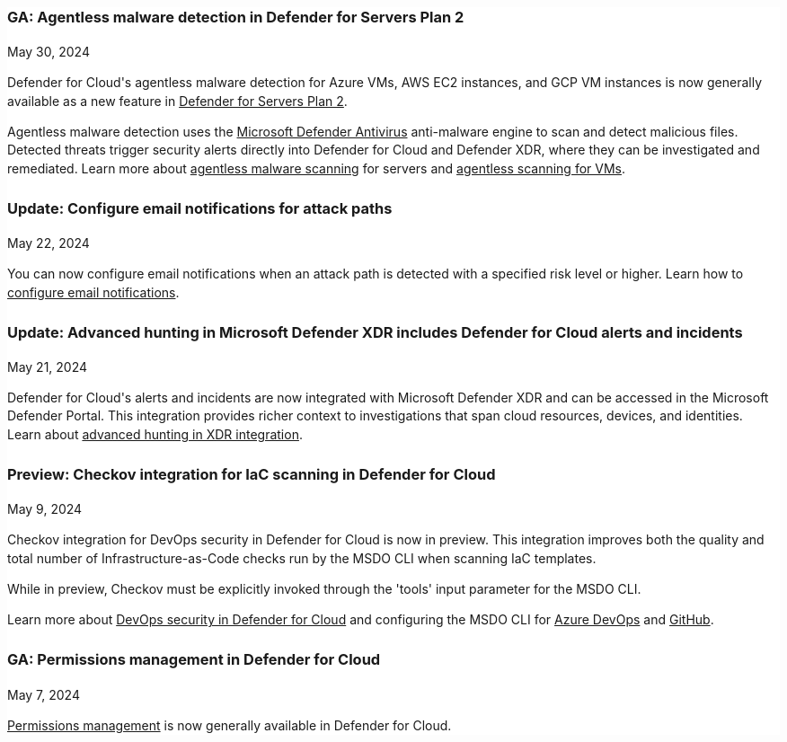 ### GA: Agentless malware detection in Defender for Servers Plan 2

May 30, 2024

Defender for Cloud's agentless malware detection for Azure VMs, AWS EC2 instances, and GCP VM instances is now generally available as a new feature in [Defender for Servers Plan 2](defender-for-servers-overview.md).

Agentless malware detection uses the [Microsoft Defender Antivirus](/microsoft-365/security/defender-endpoint/microsoft-defender-antivirus-windows) anti-malware engine to scan and detect malicious files. Detected threats trigger security alerts directly into Defender for Cloud and Defender XDR, where they can be investigated and remediated. Learn more about [agentless malware scanning](agentless-malware-scanning.md) for servers and [agentless scanning for VMs](concept-agentless-data-collection.md).

### Update: Configure email notifications for attack paths

May 22, 2024

You can now configure email notifications when an attack path is detected with a specified risk level or higher.
Learn how to [configure email notifications](configure-email-notifications.md).

### Update: Advanced hunting in Microsoft Defender XDR includes Defender for Cloud alerts and incidents

May 21, 2024

Defender for Cloud's alerts and incidents are now integrated with Microsoft Defender XDR and can be accessed in the Microsoft Defender Portal. This integration provides richer context to investigations that span cloud resources, devices, and identities. Learn about [advanced hunting in XDR integration](concept-integration-365.md#advanced-hunting-in-xdr).

### Preview: Checkov integration for IaC scanning in Defender for Cloud

May 9, 2024

Checkov integration for DevOps security in Defender for Cloud is now in preview. This integration improves both the quality and total number of Infrastructure-as-Code checks run by the MSDO CLI when scanning IaC templates.

While in preview, Checkov must be explicitly invoked through the 'tools' input parameter for the MSDO CLI.

Learn more about [DevOps security in Defender for Cloud](defender-for-devops-introduction.md) and configuring the MSDO CLI for [Azure DevOps](azure-devops-extension.yml) and [GitHub](github-action.md).

### GA: Permissions management in Defender for Cloud

May 7, 2024

[Permissions management](permissions-management.md) is now generally available in Defender for Cloud.
